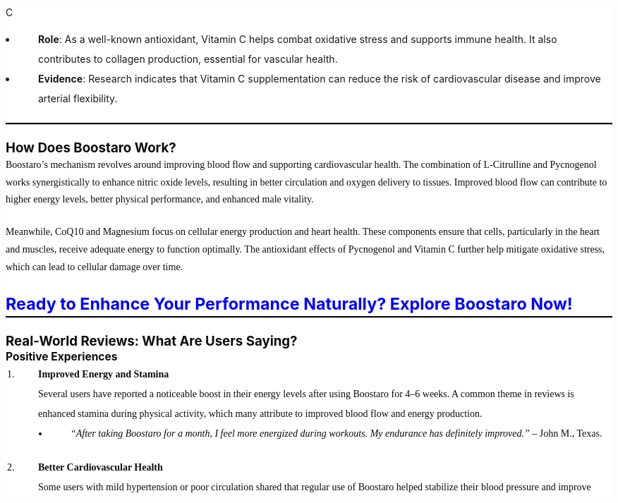 C</span><ul class="wp-block-list" style="box-sizing: border-box; line-height: 2; list-style: disc; margin: 0px 0px 20px; padding: 0px 0px 0px 16px;"><li style="box-sizing: border-box; counter-increment: olCount 1; list-style: inherit; margin: 0px; padding: 0px 0px 0px 30px; position: relative;"><span style="box-sizing: border-box; font-weight: bolder; margin: 0px; padding: 0px;">Role</span>: As a well-known antioxidant, Vitamin C helps combat oxidative stress and supports immune health. It also contributes to collagen production, essential for vascular health.</li><li style="box-sizing: border-box; counter-increment: olCount 1; list-style: inherit; margin: 0px; padding: 0px 0px 0px 30px; position: relative;"><span style="box-sizing: border-box; font-weight: bolder; margin: 0px; padding: 0px;">Evidence</span>: Research indicates that Vitamin C supplementation can reduce the risk of cardiovascular disease and improve arterial flexibility.</li></ul></li></ol><hr class="wp-block-separator has-alpha-channel-opacity" style="background-color: #cccccc; border-bottom: none; border-image: initial; border-left: none; border-right: none; border-top: 2px solid; box-sizing: content-box; color: #0c0c0c; font-family: Poppins, &quot;Sans Serif&quot;; height: 1px; margin: 0px 0px 1.5em; overflow: visible; padding: 0px;" /><h3 class="wp-block-heading" style="box-sizing: border-box; clear: both; color: #0c0c0c; font-family: var(--gbl-primary-font); font-size: 1.333em; line-height: 1.25em; margin: 0px; padding: 0px;">How Does Boostaro Work?</h3><p style="box-sizing: border-box; color: #0c0c0c; font-family: Poppins, &quot;Sans Serif&quot;; line-height: 1.77778; margin: 0px 0px 1.5em; padding: 0px;">Boostaro’s mechanism revolves around improving blood flow and supporting cardiovascular health. The combination of L-Citrulline and Pycnogenol works synergistically to enhance nitric oxide levels, resulting in better circulation and oxygen delivery to tissues. Improved blood flow can contribute to higher energy levels, better physical performance, and enhanced male vitality.</p><p style="box-sizing: border-box; color: #0c0c0c; font-family: Poppins, &quot;Sans Serif&quot;; line-height: 1.77778; margin: 0px 0px 1.5em; padding: 0px;">Meanwhile, CoQ10 and Magnesium focus on cellular energy production and heart health. These components ensure that cells, particularly in the heart and muscles, receive adequate energy to function optimally. The antioxidant effects of Pycnogenol and Vitamin C further help mitigate oxidative stress, which can lead to cellular damage over time.</p><h2 class="wp-block-heading" style="box-sizing: border-box; clear: both; color: #0c0c0c; font-family: var(--gbl-primary-font); font-size: 1.667em; line-height: 1.5; margin: 0px; padding: 0px;"><a href="https://entrynutrition.com/Order-Boostaro-Reviews" style="box-sizing: border-box; color: blue; font-size: var(--gbl-body-font-size); margin: 0px; padding: 0px; text-decoration-line: none; transition: 0.35s;" target="_blank">Ready to Enhance Your Performance Naturally? Explore Boostaro Now!</a></h2><hr class="wp-block-separator has-alpha-channel-opacity" style="background-color: #cccccc; border-bottom: none; border-image: initial; border-left: none; border-right: none; border-top: 2px solid; box-sizing: content-box; color: #0c0c0c; font-family: Poppins, &quot;Sans Serif&quot;; height: 1px; margin: 0px 0px 1.5em; overflow: visible; padding: 0px;" /><h3 class="wp-block-heading" style="box-sizing: border-box; clear: both; color: #0c0c0c; font-family: var(--gbl-primary-font); font-size: 1.333em; line-height: 1.25em; margin: 0px; padding: 0px;">Real-World Reviews: What Are Users Saying?</h3><h4 class="wp-block-heading" style="box-sizing: border-box; clear: both; color: #0c0c0c; font-family: var(--gbl-primary-font); font-size: 1.111em; line-height: 1.4em; margin: 0px; padding: 0px;">Positive Experiences</h4><ol class="wp-block-list" style="box-sizing: border-box; color: #0c0c0c; font-family: Poppins, &quot;Sans Serif&quot;; line-height: 2; list-style-image: initial; list-style-position: initial; margin: 0px 0px 20px; padding: 0px 0px 0px 16px;"><li style="box-sizing: border-box; counter-increment: olCount 1; list-style: inherit; margin: 0px; padding: 0px 0px 0px 30px; position: relative;"><span style="box-sizing: border-box; font-weight: bolder; margin: 0px; padding: 0px;">Improved Energy and Stamina</span><br style="box-sizing: border-box; margin: 0px; padding: 0px;" />Several users have reported a noticeable boost in their energy levels after using Boostaro for 4–6 weeks. A common theme in reviews is enhanced stamina during physical activity, which many attribute to improved blood flow and energy production.<ul class="wp-block-list" style="box-sizing: border-box; line-height: 2; list-style: disc; margin: 0px 0px 20px; padding: 0px 0px 0px 16px;"><li style="box-sizing: border-box; counter-increment: olCount 1; list-style: inherit; margin: 0px; padding: 0px 0px 0px 30px; position: relative;"><em style="box-sizing: border-box; margin: 0px; padding: 0px;">“After taking Boostaro for a month, I feel more energized during workouts. My endurance has definitely improved.”</em>&nbsp;– John M., Texas.</li></ul></li><li style="box-sizing: border-box; counter-increment: olCount 1; list-style: inherit; margin: 0px; padding: 0px 0px 0px 30px; position: relative;"><span style="box-sizing: border-box; font-weight: bolder; margin: 0px; padding: 0px;">Better Cardiovascular Health</span><br style="box-sizing: border-box; margin: 0px; padding: 0px;" />Some users with mild hypertension or poor circulation shared that regular use of Boostaro helped stabilize their blood pressure and improve